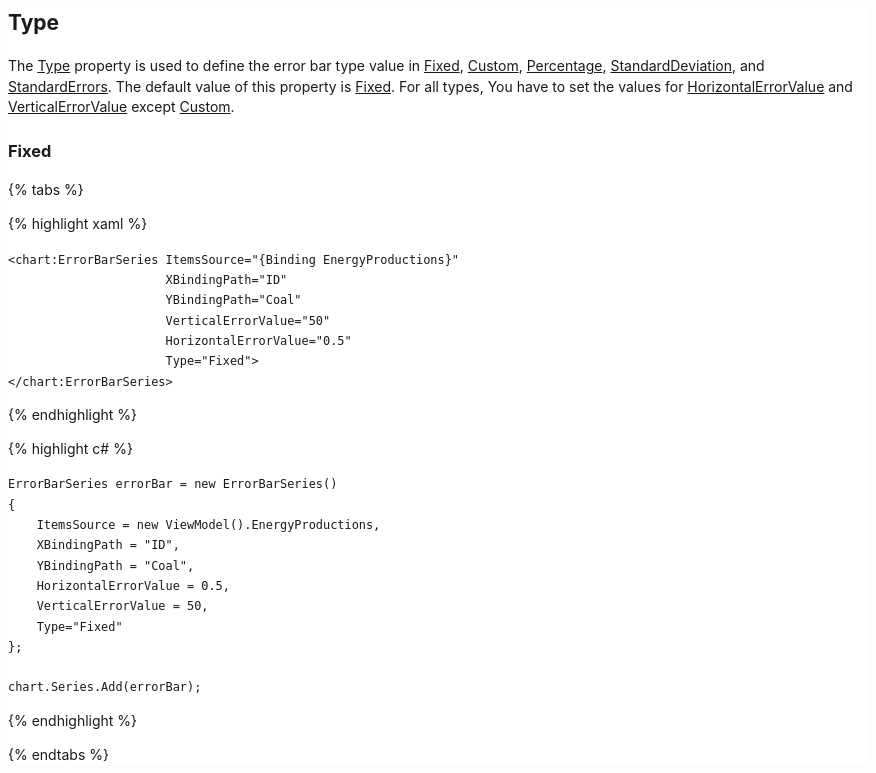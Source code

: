 ## Type

The [Type](https://help.syncfusion.com/cr/maui/Syncfusion.Maui.Charts.ErrorBarSeries.html#Syncfusion_Maui_Charts_ErrorBarSeries_Type) property is used to define the error bar type value in [Fixed](https://help.syncfusion.com/cr/maui/Syncfusion.Maui.Charts.ErrorBarType.html#Syncfusion_Maui_Charts_ErrorBarType_Fixed), [Custom](), [Percentage](https://help.syncfusion.com/cr/maui/Syncfusion.Maui.Charts.ErrorBarType.html#Syncfusion_Maui_Charts_ErrorBarType_Percentage), [StandardDeviation](https://help.syncfusion.com/cr/maui/Syncfusion.Maui.Charts.ErrorBarType.html#Syncfusion_Maui_Charts_ErrorBarType_StandardDeviation), and [StandardErrors](https://help.syncfusion.com/cr/maui/Syncfusion.Maui.Charts.ErrorBarType.html#Syncfusion_Maui_Charts_ErrorBarType_StandardError). The default value of this property is [Fixed](https://help.syncfusion.com/cr/maui/Syncfusion.Maui.Charts.ErrorBarType.html#Syncfusion_Maui_Charts_ErrorBarType_Fixed). For all types, You have to set the values for [HorizontalErrorValue](https://help.syncfusion.com/cr/maui/Syncfusion.Maui.Charts.ErrorBarSeries.html#Syncfusion_Maui_Charts_ErrorBarSeries_HorizontalErrorValue) and [VerticalErrorValue](https://help.syncfusion.com/cr/maui/Syncfusion.Maui.Charts.ErrorBarSeries.html#Syncfusion_Maui_Charts_ErrorBarSeries_VerticalErrorValue) except [Custom](https://help.syncfusion.com/cr/maui/Syncfusion.Maui.Charts.ErrorBarType.html#Syncfusion_Maui_Charts_ErrorBarType_Custom).

### Fixed

{% tabs %}

{% highlight xaml %}

    <chart:ErrorBarSeries ItemsSource="{Binding EnergyProductions}"
                          XBindingPath="ID"
                          YBindingPath="Coal"
                          VerticalErrorValue="50"
                          HorizontalErrorValue="0.5"
                          Type="Fixed">                             
    </chart:ErrorBarSeries>

{% endhighlight %}

{% highlight c# %}

    ErrorBarSeries errorBar = new ErrorBarSeries()
    {
        ItemsSource = new ViewModel().EnergyProductions,
        XBindingPath = "ID",
        YBindingPath = "Coal",
        HorizontalErrorValue = 0.5,
        VerticalErrorValue = 50,
        Type="Fixed"
    };

    chart.Series.Add(errorBar);

{% endhighlight %}

{% endtabs %}
